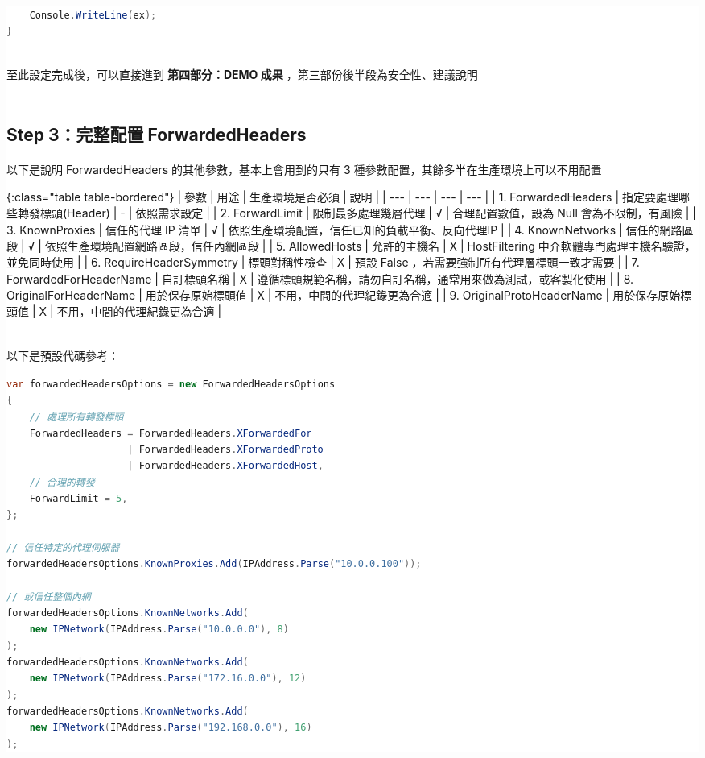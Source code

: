 ``` C# 
    Console.WriteLine(ex);
}

```

<br/>至此設定完成後，可以直接進到 **第四部分：DEMO 成果** ，第三部份後半段為安全性、建議說明
<br/><br/>




<h2>Step 3：完整配置 ForwardedHeaders </h2>
以下是說明 ForwardedHeaders 的其他參數，基本上會用到的只有 3 種參數配置，其餘多半在生產環境上可以不用配置

{:class="table table-bordered"}
| 參數 | 用途 | 生產環境是否必須 | 說明 |
| --- | --- | --- | --- |
| 1. ForwardedHeaders  | 指定要處理哪些轉發標頭(Header)  | - | 依照需求設定 |
| 2. ForwardLimit      | 限制最多處理幾層代理 | √ | 合理配置數值，設為 Null 會為不限制，有風險 |
| 3. KnownProxies      | 信任的代理 IP 清單 | √ | 依照生產環境配置，信任已知的負載平衡、反向代理IP | 
| 4. KnownNetworks     | 信任的網路區段 | √ | 依照生產環境配置網路區段，信任內網區段 | 
| 5. AllowedHosts      | 允許的主機名 | X | HostFiltering 中介軟體專門處理主機名驗證，並免同時使用 |
| 6. RequireHeaderSymmetry  | 標頭對稱性檢查 | X | 預設 False ，若需要強制所有代理層標頭一致才需要 | 
| 7. ForwardedForHeaderName    | 自訂標頭名稱 | X | 遵循標頭規範名稱，請勿自訂名稱，通常用來做為測試，或客製化使用 |
| 8. OriginalForHeaderName    | 用於保存原始標頭值 | X | 不用，中間的代理紀錄更為合適 |
| 9. OriginalProtoHeaderName    | 用於保存原始標頭值 | X | 不用，中間的代理紀錄更為合適 |

<br/>以下是預設代碼參考：

``` C# 
var forwardedHeadersOptions = new ForwardedHeadersOptions
{
    // 處理所有轉發標頭
    ForwardedHeaders = ForwardedHeaders.XForwardedFor 
                     | ForwardedHeaders.XForwardedProto 
                     | ForwardedHeaders.XForwardedHost,        
    // 合理的轉發                
    ForwardLimit = 5,    
};

// 信任特定的代理伺服器
forwardedHeadersOptions.KnownProxies.Add(IPAddress.Parse("10.0.0.100"));

// 或信任整個內網
forwardedHeadersOptions.KnownNetworks.Add(
    new IPNetwork(IPAddress.Parse("10.0.0.0"), 8)
);
forwardedHeadersOptions.KnownNetworks.Add(
    new IPNetwork(IPAddress.Parse("172.16.0.0"), 12)
);
forwardedHeadersOptions.KnownNetworks.Add(
    new IPNetwork(IPAddress.Parse("192.168.0.0"), 16)
);

```
